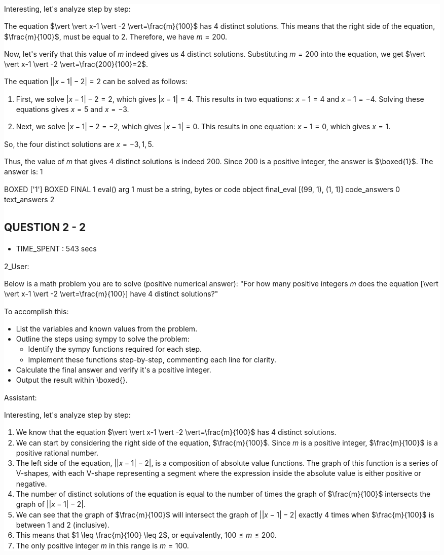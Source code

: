 Interesting, let's analyze step by step:



The equation $\vert \vert x-1 \vert -2 \vert=\frac{m}{100}$ has $4$ distinct solutions. This means that the right side of the equation, $\frac{m}{100}$, must be equal to $2$. Therefore, we have $m=200$.

Now, let's verify that this value of $m$ indeed gives us $4$ distinct solutions. Substituting $m=200$ into the equation, we get $\vert \vert x-1 \vert -2 \vert=\frac{200}{100}=2$.

The equation $\vert \vert x-1 \vert -2 \vert=2$ can be solved as follows:

1. First, we solve $\vert x-1 \vert -2 = 2$, which gives $\vert x-1 \vert = 4$. This results in two equations: $x-1 = 4$ and $x-1 = -4$. Solving these equations gives $x = 5$ and $x = -3$.

2. Next, we solve $\vert x-1 \vert -2 = -2$, which gives $\vert x-1 \vert = 0$. This results in one equation: $x-1 = 0$, which gives $x = 1$.

So, the four distinct solutions are $x = -3, 1, 5$.

Thus, the value of $m$ that gives $4$ distinct solutions is indeed $200$. Since $200$ is a positive integer, the answer is $\boxed{1}$.
The answer is: 1

BOXED ['1']
BOXED FINAL 1
eval() arg 1 must be a string, bytes or code object final_eval
[(99, 1), (1, 1)]
code_answers 0 text_answers 2



## QUESTION 2 - 2 
- TIME_SPENT : 543 secs

2_User:

Below is a math problem you are to solve (positive numerical answer):
"For how many positive integers $m$ does the equation \[\vert \vert x-1 \vert -2 \vert=\frac{m}{100}\] have $4$ distinct solutions?"

To accomplish this:
- List the variables and known values from the problem.
- Outline the steps using sympy to solve the problem:
  * Identify the sympy functions required for each step.
  * Implement these functions step-by-step, commenting each line for clarity.
- Calculate the final answer and verify it's a positive integer.
- Output the result within \boxed{}.

Assistant:

Interesting, let's analyze step by step:



1. We know that the equation $\vert \vert x-1 \vert -2 \vert=\frac{m}{100}$ has 4 distinct solutions.
2. We can start by considering the right side of the equation, $\frac{m}{100}$. Since $m$ is a positive integer, $\frac{m}{100}$ is a positive rational number.
3. The left side of the equation, $\vert \vert x-1 \vert -2 \vert$, is a composition of absolute value functions. The graph of this function is a series of V-shapes, with each V-shape representing a segment where the expression inside the absolute value is either positive or negative.
4. The number of distinct solutions of the equation is equal to the number of times the graph of $\frac{m}{100}$ intersects the graph of $\vert \vert x-1 \vert -2 \vert$.
5. We can see that the graph of $\frac{m}{100}$ will intersect the graph of $\vert \vert x-1 \vert -2 \vert$ exactly 4 times when $\frac{m}{100}$ is between 1 and 2 (inclusive).
6. This means that $1 \leq \frac{m}{100} \leq 2$, or equivalently, $100 \leq m \leq 200$.
7. The only positive integer $m$ in this range is $m = 100$.
